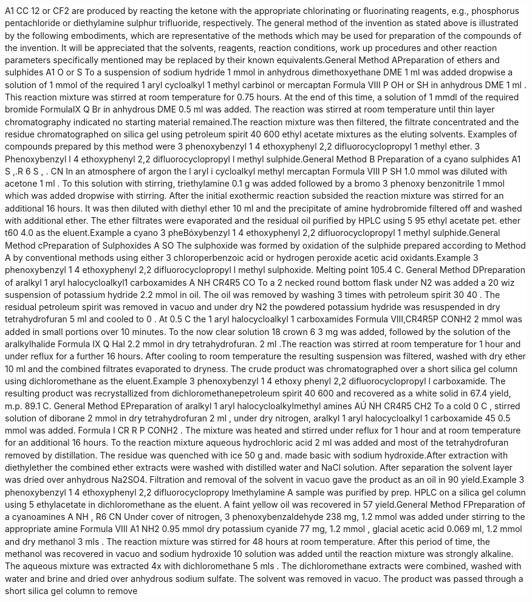 A1 CC 12 or CF2 are produced by reacting the ketone with the appropriate chlorinating or fluorinating reagents, e.g., phosphorus pentachloride or diethylamine sulphur trifluoride, respectively. The general method of the invention as stated above is illustrated by the following embodiments, which are representative of the methods which may be used for preparation of the compounds of the invention. It will be appreciated that the solvents, reagents, reaction conditions, work up procedures and other reaction parameters specifically mentioned may be replaced by their known equivalents.General Method APreparation of ethers and sulphides A1 O or S To a suspension of sodium hydride 1 mmol in anhydrous dimethoxyethane DME 1 ml was added dropwise a solution of 1 mmol of the required 1 aryl cycloalkyl 1 methyl carbinol or mercaptan Formula VIII P OH or SH in anhydrous DME 1 ml . This reaction mixture was stirred at room temperature for 0.75 hours. At the end of this time, a solution of 1 mmdl of the required bromide FormulaIX Q Br in anhydrous DME 0.5 ml was added. The reaction was stirred at room temperature until thin layer chromatography indicated no starting material remained.The reaction mixture was then filtered, the filtrate concentrated and the residue chromatographed on silica gel using petroleum spirit 40 600 ethyl acetate mixtures as the eluting solvents. Examples of compounds prepared by this method were 3 phenoxybenzyl 1 4 ethoxyphenyl 2,2 difluorocyclopropyl 1 methyl ether. 3 Phenoxybenzyl l 4 ethoxyphenyl 2,2 difluorocyclopropyl l methyl sulphide.General Method B Preparation of a cyano sulphides A1 S ,.R 6 S , . CN In an atmosphere of argon the l aryl i cycloalkyl methyl mercaptan Formula VIII P SH 1.0 mmol was diluted with acetone 1 ml . To this solution with stirring, triethylamine 0.1 g was added followed by a bromo 3 phenoxy benzonitrile 1 mmol which was added dropwise with stirring. After the initial exothermic reaction subsided the reaction mixture was stirred for an additional 16 hours. It was then diluted with diethyl ether 10 ml and the precipitate of amine hydrobromide filtered off and washed with additional ether. The ether filtrates were evaporated and the residual oil purified by HPLC using 5 95 ethyl acetate pet. ether t60 4.0 as the eluent.Example a cyano 3 pheBóxybenzyl 1 4 ethoxyphenyl 2,2 difluorocyclopropyl 1 methyl sulphide.General Method cPreparation of Sulphoxides A SO The sulphoxide was formed by oxidation of the sulphide prepared according to Method A by conventional methods using either 3 chloroperbenzoic acid or hydrogen peroxide acetic acid oxidants.Example 3 phenoxybenzyl 1 4 ethoxyphenyl 2,2 difluorocyclopropyl l methyl sulphoxide. Melting point 105.4 C. General Method DPreparation of aralkyl 1 aryl halocycloalkyl1 carboxamides A NH CR4R5 CO To a 2 necked round bottom flask under N2 was added a 20 wiz suspension of potassium hydride 2.2 mmol in oil. The oil was removed by washing 3 times with petroleum spirit 30 40 . The residual petroleum spirit was removed in vacuo and under dry N2 the powdered potassium hydride was resuspended in dry tetrahydrofuran 5 ml and cooled to 0 . At 0.5 C the 1 aryl halocycloalkyl 1 carboxamides Formula VIII,CR4R5P CONH2 2 mmol was added in small portions over 10 minutes. To the now clear solution 18 crown 6 3 mg was added, followed by the solution of the aralkylhalide Formula IX Q Hal 2.2 mmol in dry tetrahydrofuran. 2 ml .The reaction was stirred at room temperature for 1 hour and under reflux for a further 16 hours. After cooling to room temperature the resulting suspension was filtered, washed with dry ether 10 ml and the combined filtrates evaporated to dryness. The crude product was chromatographed over a short silica gel column using dichloromethane as the eluent.Example 3 phenoxybenzyl 1 4 ethoxy phenyl 2,2 difluorocyclopropyl l carboxamide. The resulting product was recrystallized from dichloromethanepetroleum spirit 40 600 and recovered as a white solid in 67.4 yield, m.p. 89.1 C. General Method EPreparation of aralkyl 1 aryl halocycloalkylmethyl amines AÚ NH CR4R5 CH2 To a cold 0 C , stirred solution of diborane 2 mmol in dry tetrahydrofuran 2 ml , under dry nitrogen, aralkyl 1 aryl halocycloalkyl 1 carboxamide 45 0.5 mmol was added. Formula I CR R P CONH2 . The mixture was heated and stirred under reflux for 1 hour and at room temperature for an additional 16 hours. To the reaction mixture aqueous hydrochloric acid 2 ml was added and most of the tetrahydrofuran removed by distillation. The residue was quenched with ice 50 g and. made basic with sodium hydroxide.After extraction with diethylether the combined ether extracts were washed with distilled water and NaCl solution. After separation the solvent layer was dried over anhydrous Na2SO4. Filtration and removal of the solvent in vacuo gave the product as an oil in 90 yield.Example 3 phenoxybenzyl 1 4 ethoxyphenyl 2,2 difluorocyclopropy lmethylamine A sample was purified by prep. HPLC on a silica gel column using 5 ethylacetate in dichloromethane as the eluent. A faint yellow oil was recovered in 57 yield.General Method FPreparation of a cyanoamines A NH , R6 CN Under cover of nitrogen, 3 phenoxybenzaldehyde 238 mg, 1.2 mmol was added under stirring to the appropriate amine Formula VIII A1 NH2 0.95 mmol dry potassium cyanide 77 mg, 1.2 mmol , glacial acetic acid 0.069 ml, 1.2 mmol and dry methanol 3 mls . The reaction mixture was stirred for 48 hours at room temperature. After this period of time, the methanol was recovered in vacuo and sodium hydroxide 10 solution was added until the reaction mixture was strongly alkaline. The aqueous mixture was extracted 4x with dichloromethane 5 mls . The dichloromethane extracts were combined, washed with water and brine and dried over anhydrous sodium sulfate. The solvent was removed in vacuo. The product was passed through a short silica gel column to remove